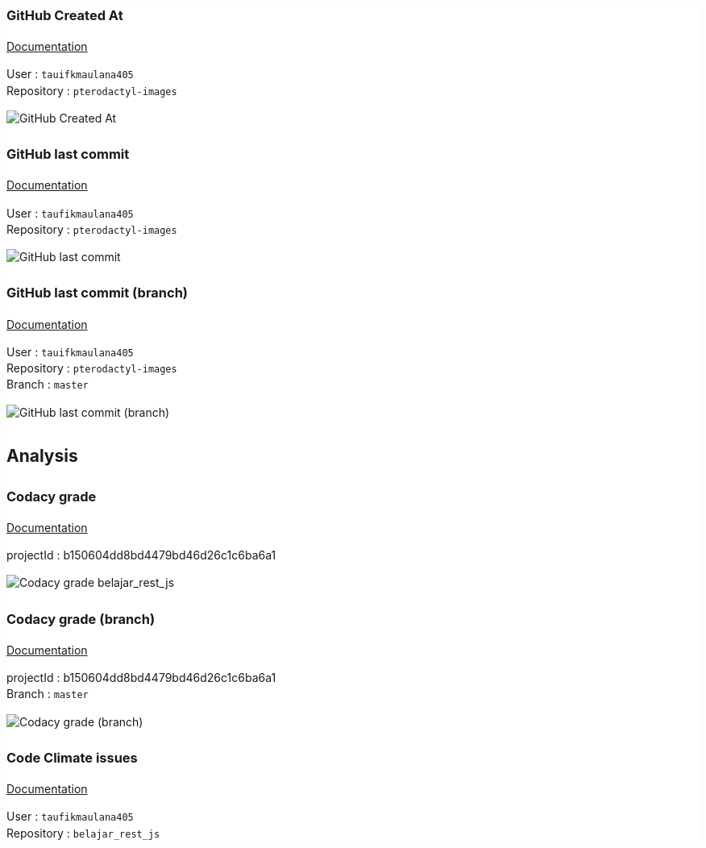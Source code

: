 ### GitHub Created At

[Documentation](https://shields.io/badges/git-hub-created-at)

User : `tauifkmaulana405` \
Repository : `pterodactyl-images`

![GitHub Created At](https://img.shields.io/github/created-at/taufikmaulana405/pterodactyl-images)

### GitHub last commit

[Documentation](https://shields.io/badges/git-hub-last-commit)

User : `taufikmaulana405` \
Repository : `pterodactyl-images`

![GitHub last commit](https://img.shields.io/github/last-commit/taufikmaulana405/pterodactyl-images)

### GitHub last commit (branch)

[Documentation](https://shields.io/badges/git-hub-last-commit-branch)

User : `tauifkmaulana405` \
Repository : `pterodactyl-images` \
Branch : `master`

![GitHub last commit (branch)](https://img.shields.io/github/last-commit/taufikmaulana405/pterodactyl-images/master)

## Analysis

### Codacy grade

[Documentation](https://shields.io/badges/codacy-grade)

projectId : b150604dd8bd4479bd46d26c1c6ba6a1

![Codacy grade](https://img.shields.io/codacy/grade/b150604dd8bd4479bd46d26c1c6ba6a1) belajar_rest_js

### Codacy grade (branch)

[Documentation](https://shields.io/badges/codacy-grade-branch)

projectId : b150604dd8bd4479bd46d26c1c6ba6a1 \
Branch : `master`

![Codacy grade (branch)](https://img.shields.io/codacy/grade/b150604dd8bd4479bd46d26c1c6ba6a1/master)

### Code Climate issues

[Documentation](https://shields.io/badges/code-climate-issues)

User : `taufikmaulana405` \
Repository : `belajar_rest_js`
